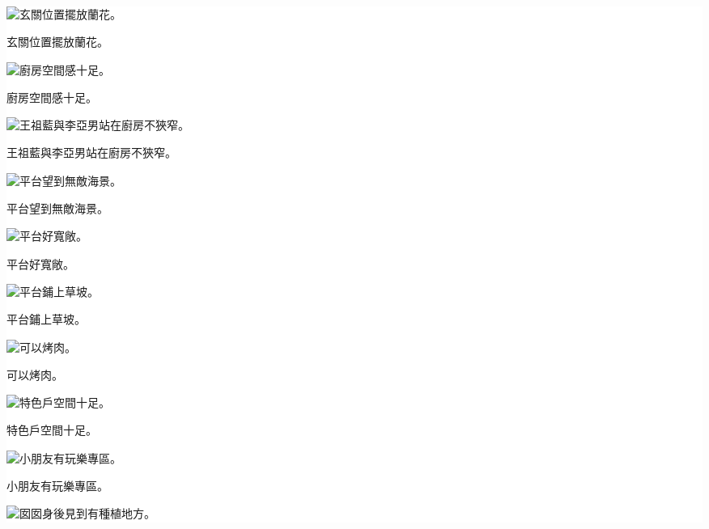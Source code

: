 
 ![玄關位置擺放蘭花。](https://image.hkhl.hk/f/1024p0/0x0/100/none/1d9379dbf332b5dff868a20aaa4a42a1/2024-02/CAP_16__0.jpg)


玄關位置擺放蘭花。



 ![廚房空間感十足。](https://image.hkhl.hk/f/1024p0/0x0/100/none/37c8aee5f1e49557dbca7dea16dd5696/2024-02/CAP_30_.jpg)


廚房空間感十足。



 ![王祖藍與李亞男站在廚房不狹窄。](https://image.hkhl.hk/f/1024p0/0x0/100/none/afd580407a670a04ced47fd5b06b88d3/2024-02/CAP_39__0.jpg)


王祖藍與李亞男站在廚房不狹窄。



 ![平台望到無敵海景。](https://image.hkhl.hk/f/1024p0/0x0/100/none/ac47d91e519342c8695315e5058237f5/2024-02/CAP_65_.jpg)


平台望到無敵海景。



 ![平台好寬敞。](https://image.hkhl.hk/f/1024p0/0x0/100/none/27971c30b2424e309a8c8dfbc53ccedb/2024-02/CAP_66_.jpg)


平台好寬敞。



 ![平台鋪上草坡。](https://image.hkhl.hk/f/1024p0/0x0/100/none/499318dd7a57dab16bec57a4d8868b86/2024-02/CAP_68_.jpg)


平台鋪上草坡。



 ![可以烤肉。](https://image.hkhl.hk/f/1024p0/0x0/100/none/eab28052cbe66b7713033b91902259fb/2024-02/CAP_70_.jpg)


可以烤肉。



 ![特色戶空間十足。](https://image.hkhl.hk/f/1024p0/0x0/100/none/d8cf31f7d821a281d8e726007e1cf4b7/2024-02/CAP_78_.jpg)


特色戶空間十足。



 ![小朋友有玩樂專區。](https://image.hkhl.hk/f/1024p0/0x0/100/none/f5f9dcf05cb21b688705506a177643eb/2024-02/CAP_83_.jpg)


小朋友有玩樂專區。



 ![囡囡身後見到有種植地方。](https://image.hkhl.hk/f/1024p0/0x0/100/none/9256e85bc7cb6e349b74ef3d76d1242b/2024-02/CAP_96_.jpg)
